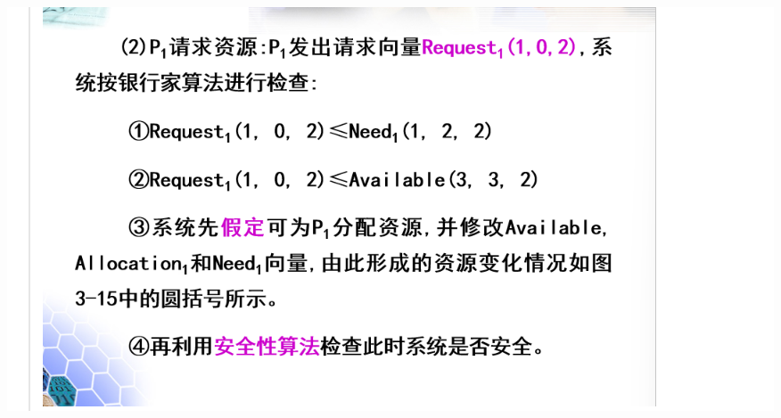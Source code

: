 ><img src=".\操作系统.assets\image-20231213114506940.png" alt="image-20231213114506940" style="zoom:80%;" />
>